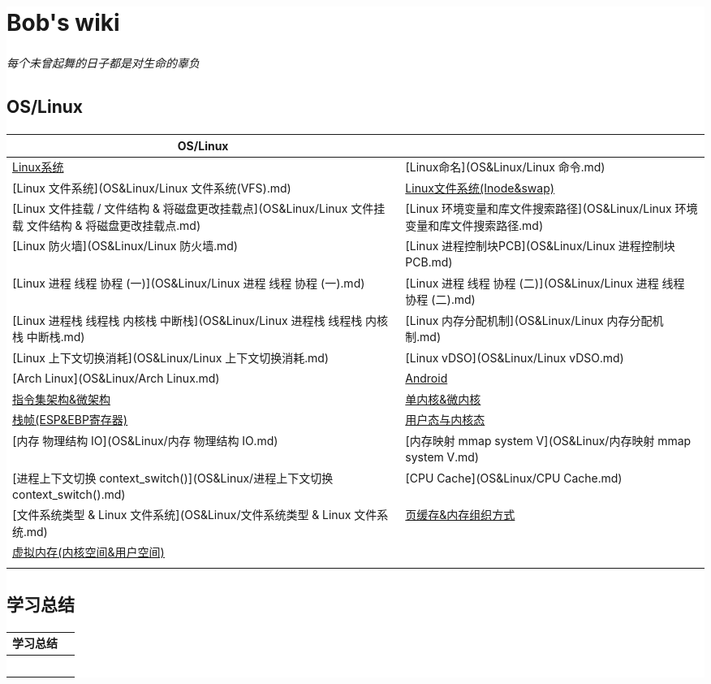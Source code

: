 # Bob's wiki

*每个未曾起舞的日子都是对生命的辜负*



## OS/Linux

| OS/Linux                                                     |                                                              |
| ------------------------------------------------------------ | ------------------------------------------------------------ |
| [Linux系统](OS&Linux/Linux系统.md)                           | [Linux命名](OS&Linux/Linux 命令.md)                          |
| [Linux 文件系统](OS&Linux/Linux 文件系统(VFS).md)            | [Linux文件系统(Inode&swap)](OS&Linux/Linux文件系统(Inode&swap).md) |
| [Linux 文件挂载 / 文件结构 & 将磁盘更改挂载点](OS&Linux/Linux 文件挂载 文件结构 & 将磁盘更改挂载点.md) | [Linux 环境变量和库文件搜索路径](OS&Linux/Linux 环境变量和库文件搜索路径.md) |
| [Linux 防火墙](OS&Linux/Linux 防火墙.md)                     | [Linux 进程控制块PCB](OS&Linux/Linux 进程控制块PCB.md)       |
| [Linux 进程 线程 协程 (一)](OS&Linux/Linux 进程 线程 协程 (一).md) | [Linux 进程 线程 协程 (二)](OS&Linux/Linux 进程 线程 协程 (二).md) |
| [Linux 进程栈 线程栈 内核栈 中断栈](OS&Linux/Linux 进程栈 线程栈 内核栈 中断栈.md) | [Linux 内存分配机制](OS&Linux/Linux 内存分配机制.md)         |
| [Linux 上下文切换消耗](OS&Linux/Linux 上下文切换消耗.md)     | [Linux vDSO](OS&Linux/Linux vDSO.md)                         |
| [Arch Linux](OS&Linux/Arch Linux.md)                         | [Android](OS&Linux/Android.md)                               |
| [指令集架构&微架构](OS&Linux/指令集架构&微架构.md)           | [单内核&微内核](OS&Linux/单内核&微内核.md)                   |
| [栈帧(ESP&EBP寄存器)](OS&Linux/栈帧(ESP&EBP寄存器).md)       | [用户态与内核态](OS&Linux/用户态与内核态.md)                 |
| [内存 物理结构 IO](OS&Linux/内存 物理结构 IO.md)             | [内存映射 mmap system V](OS&Linux/内存映射 mmap system V.md) |
| [进程上下文切换 context_switch()](OS&Linux/进程上下文切换 context_switch().md) | [CPU Cache](OS&Linux/CPU Cache.md)                           |
| [文件系统类型 & Linux 文件系统](OS&Linux/文件系统类型 & Linux 文件系统.md) | [页缓存&内存组织方式](OS&Linux/页缓存&内存组织方式.md)       |
| [虚拟内存(内核空间&用户空间)](OS&Linux/虚拟内存(内核空间&用户空间).md) |                                                              |
|                                                              |                                                              |



## 学习总结

| 学习总结 |      |
| -------- | ---- |
|          |      |
|          |      |
|          |      |
|          |      |
|          |      |
